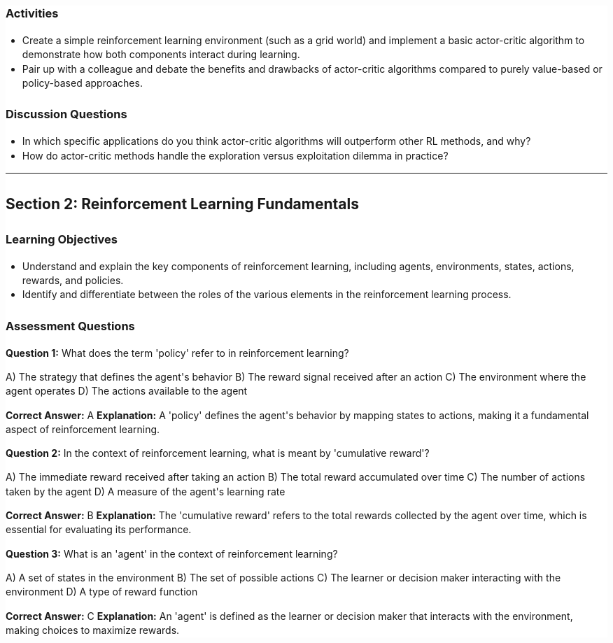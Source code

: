 ### Activities
- Create a simple reinforcement learning environment (such as a grid world) and implement a basic actor-critic algorithm to demonstrate how both components interact during learning.
- Pair up with a colleague and debate the benefits and drawbacks of actor-critic algorithms compared to purely value-based or policy-based approaches.

### Discussion Questions
- In which specific applications do you think actor-critic algorithms will outperform other RL methods, and why?
- How do actor-critic methods handle the exploration versus exploitation dilemma in practice?

---

## Section 2: Reinforcement Learning Fundamentals

### Learning Objectives
- Understand and explain the key components of reinforcement learning, including agents, environments, states, actions, rewards, and policies.
- Identify and differentiate between the roles of the various elements in the reinforcement learning process.

### Assessment Questions

**Question 1:** What does the term 'policy' refer to in reinforcement learning?

  A) The strategy that defines the agent's behavior
  B) The reward signal received after an action
  C) The environment where the agent operates
  D) The actions available to the agent

**Correct Answer:** A
**Explanation:** A 'policy' defines the agent's behavior by mapping states to actions, making it a fundamental aspect of reinforcement learning.

**Question 2:** In the context of reinforcement learning, what is meant by 'cumulative reward'?

  A) The immediate reward received after taking an action
  B) The total reward accumulated over time
  C) The number of actions taken by the agent
  D) A measure of the agent's learning rate

**Correct Answer:** B
**Explanation:** The 'cumulative reward' refers to the total rewards collected by the agent over time, which is essential for evaluating its performance.

**Question 3:** What is an 'agent' in the context of reinforcement learning?

  A) A set of states in the environment
  B) The set of possible actions
  C) The learner or decision maker interacting with the environment
  D) A type of reward function

**Correct Answer:** C
**Explanation:** An 'agent' is defined as the learner or decision maker that interacts with the environment, making choices to maximize rewards.
